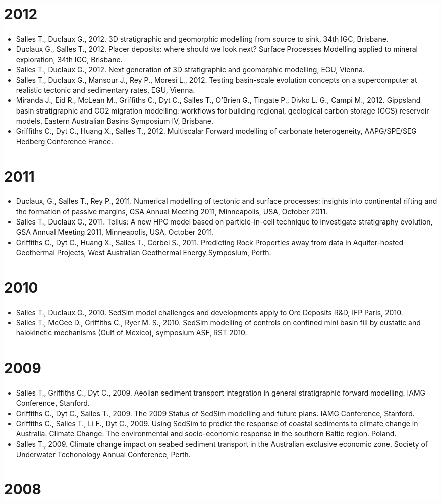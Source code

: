 # 2012

- Salles T., Duclaux G., 2012. 3D stratigraphic and geomorphic modelling from source to sink, 34th IGC, Brisbane.
- Duclaux G., Salles T., 2012. Placer deposits: where should we look next? Surface Processes Modelling applied to mineral exploration, 34th IGC, Brisbane.
- Salles T., Duclaux G., 2012. Next generation of 3D stratigraphic and geomorphic modelling, EGU, Vienna.
- Salles T., Duclaux G., Mansour J., Rey P., Moresi L., 2012. Testing basin-scale evolution concepts on a supercomputer at realistic tectonic and sedimentary rates, EGU, Vienna.
- Miranda J., Eid R., McLean M., Griffiths C., Dyt C., Salles T., O’Brien G., Tingate P., Divko L. G., Campi M., 2012. Gippsland basin stratigraphic and CO2 migration modelling: workflows for building regional, geological carbon storage (GCS) reservoir models, Eastern Australian Basins Symposium IV, Brisbane.
- Griffiths C., Dyt C., Huang X., Salles T., 2012. Multiscalar Forward modelling of carbonate heterogeneity, AAPG/SPE/SEG Hedberg Conference France.

# 2011

- Duclaux, G., Salles T., Rey P., 2011. Numerical modelling of tectonic and surface processes: insights into continental rifting and the formation of passive margins, GSA Annual Meeting 2011, Minneapolis, USA, October 2011.
- Salles T., Duclaux G., 2011. Tellus: A new HPC model based on particle-in-cell technique to investigate stratigraphy evolution, GSA Annual Meeting 2011, Minneapolis, USA, October 2011.
- Griffiths C., Dyt C., Huang X., Salles T., Corbel S., 2011. Predicting Rock Properties away from data in Aquifer-hosted Geothermal Projects, West Australian Geothermal Energy Symposium, Perth.

# 2010

- Salles T., Duclaux G., 2010. SedSim model challenges and developments apply to Ore Deposits R&D, IFP Paris, 2010.
- Salles T., McGee D., Griffiths C., Ryer M. S., 2010. SedSim modelling of controls on confined mini basin fill by eustatic and halokinetic mechanisms (Gulf of Mexico), symposium ASF, RST 2010.

# 2009

- Salles T., Griffiths C., Dyt C., 2009. Aeolian sediment transport integration in general stratigraphic forward modelling. IAMG Conference, Stanford.
- Griffiths C., Dyt C., Salles T., 2009. The 2009 Status of SedSim modelling and future plans. IAMG Conference, Stanford.
- Griffiths C., Salles T., Li F., Dyt C., 2009. Using SedSim to predict the response of coastal sediments to climate change in Australia. Climate Change: The environmental and socio-economic response in the southern Baltic region. Poland.
- Salles T., 2009. Climate change impact on seabed sediment transport in the Australian exclusive economic zone. Society of Underwater Techonology Annual Conference, Perth.

# 2008
